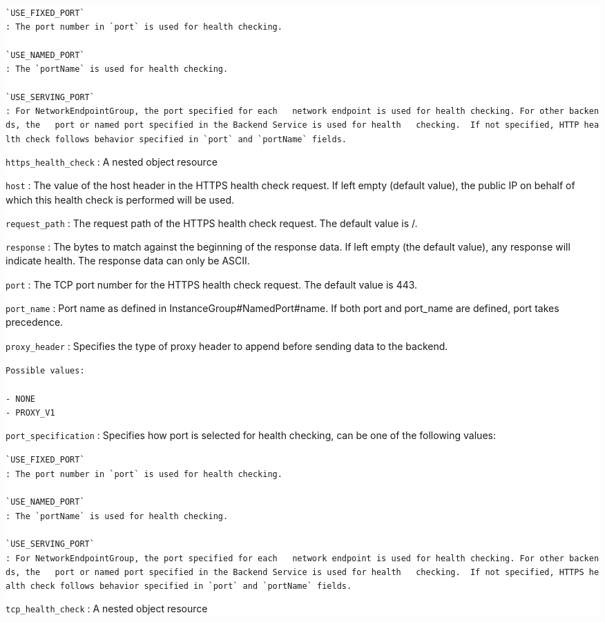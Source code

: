     `USE_FIXED_PORT`
    : The port number in `port` is used for health checking.

    `USE_NAMED_PORT`
    : The `portName` is used for health checking.

    `USE_SERVING_PORT`
    : For NetworkEndpointGroup, the port specified for each   network endpoint is used for health checking. For other backends, the   port or named port specified in the Backend Service is used for health   checking.  If not specified, HTTP health check follows behavior specified in `port` and `portName` fields.

`https_health_check`
: A nested object resource

  `host`
  : The value of the host header in the HTTPS health check request. If left empty (default value), the public IP on behalf of which this health check is performed will be used.

  `request_path`
  : The request path of the HTTPS health check request. The default value is /.

  `response`
  : The bytes to match against the beginning of the response data. If left empty (the default value), any response will indicate health. The response data can only be ASCII.

  `port`
  : The TCP port number for the HTTPS health check request. The default value is 443.

  `port_name`
  : Port name as defined in InstanceGroup#NamedPort#name. If both port and port_name are defined, port takes precedence.

  `proxy_header`
  : Specifies the type of proxy header to append before sending data to the backend.

    Possible values:

    - NONE
    - PROXY_V1

  `port_specification`
  : Specifies how port is selected for health checking, can be one of the following values:

    `USE_FIXED_PORT`
    : The port number in `port` is used for health checking.

    `USE_NAMED_PORT`
    : The `portName` is used for health checking.

    `USE_SERVING_PORT`
    : For NetworkEndpointGroup, the port specified for each   network endpoint is used for health checking. For other backends, the   port or named port specified in the Backend Service is used for health   checking.  If not specified, HTTPS health check follows behavior specified in `port` and `portName` fields.

`tcp_health_check`
: A nested object resource
